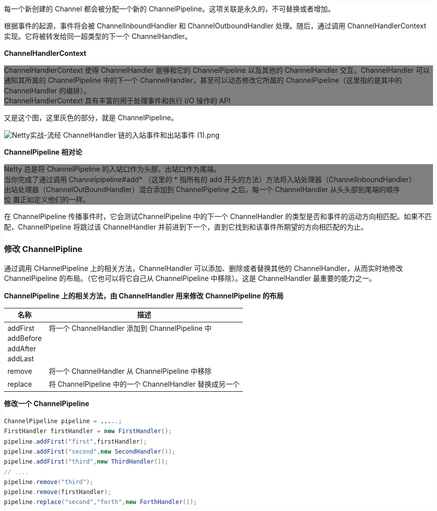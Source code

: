 每一个新创建的 Channel 都会被分配一个新的 ChannelPipeline。这项关联是永久的，不可替换或者增加。

根据事件的起源，事件将会被 ChannelInboundHandler 和 ChannelOutboundHandler 处理。随后，通过调用 ChannelHandlerContext 实现。它将被转发给同一超类型的下一个 ChannelHandler。

**ChannelHandlerContext**

<div style="background-color:grey">
ChannelHandlerContext 使得 ChannelHandler 能够和它的 ChannelPipeline 以及其他的 ChannelHandler 交互。ChannelHandler 可以通知其所属的 ChannelPipeline 中的下一个 ChannelHandler，甚至可以动态修改它所属的 ChannelPipeline（这里指的是其中的 ChannelHandler 的编排）。<br/>
ChannelHandlerContext 具有丰富的用于处理事件和执行 I/O 操作的 API
</div>





又是这个图，这里灰色的部分，就是 ChannelPipeline。

![Netty实战-流经 ChannelHandler 链的入站事件和出站事件 (1).png](https://i.loli.net/2020/10/14/fUtNMYO6P21FRiW.png)

**ChannelPipeline 相对论**

<div style="background-color:grey">
	Netty 总是将 ChannelPipeline 的入站口作为头部，出站口作为尾端。<br/>
    当你完成了通过调用 Channelpipeline#add* （这里的 * 指所有的 add 开头的方法）方法将入站处理器（ChannelInboundHandler）<br/>
    出站处理器（ChannelOutBoundHandler）混合添加到 ChannelPipeline 之后，每一个 ChannelHandler 从头头部到尾端的顺序<br/>位	 置正如定义他们的一样。
</div>

在 ChannelPipeline 传播事件时，它会测试ChannelPipeline 中的下一个 ChannelHandler 的类型是否和事件的运动方向相匹配。如果不匹配，ChannelPipeline 将跳过该 ChannelHandler 并前进到下一个，直到它找到和该事件所期望的方向相匹配的为止。

### 修改 ChannelPipline

通过调用 CHannelPipeline 上的相关方法，ChannelHandler 可以添加、删除或者替换其他的 ChannelHandler，从而实时地修改 ChannelPipeline 的布局。（它也可以将它自己从 ChannelPipeline 中移除）。这是 ChannelHandler 最重要的能力之一。

**ChannelPipeline 上的相关方法，由 ChannelHandler 用来修改 ChannelPipeline 的布局**

| 名称                                            | 描述                                                    |
| ----------------------------------------------- | ------------------------------------------------------- |
| addFirst<br/>addBefore<br/>addAfter<br/>addLast | 将一个 ChannelHandler 添加到 ChannelPipeline 中         |
| remove                                          | 将一个 ChannelHandler 从 ChannelPipeline 中移除         |
| replace                                         | 将 ChannelPipeline 中的一个 ChannelHandler 替换成另一个 |

**修改一个 ChannelPipeline**

```java
ChannelPipeline pipeline = .....;
FirstHandler firstHandler = new FirstHandler(); 
pipeline.addFirst("first",firstHandler);
pipeline.addFirst("second",new SecondHandler());
pipeline.addFirst("third",new ThirdHandler());
// ....
pipeline.remove("third");
pipeline.remove(firstHandler);
pipeline.replace("second","forth",new ForthHandler());
```
